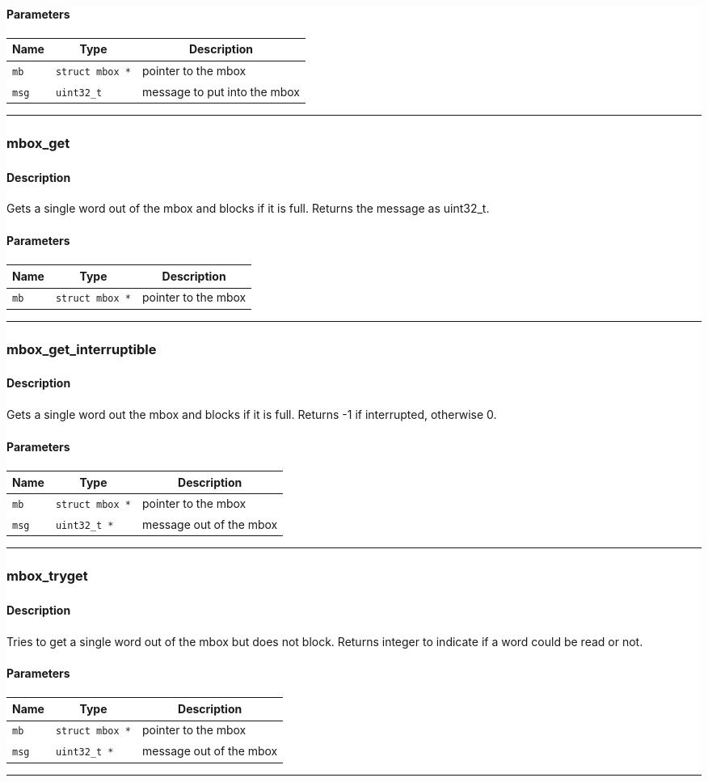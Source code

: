 #### Parameters

| Name                | Type                                              | Description                                                                 |
|---------------------|---------------------------------------------------|-----------------------------------------------------------------------------|
| `mb`               | `struct mbox *`                            | pointer to the mbox                                   |
| `msg`         | `uint32_t`                                          | message to put into the mbox                                        |

- - -

### mbox_get
#### Description
Gets a single word out of the mbox and blocks if it is full. Returns the message as uint32_t.

#### Parameters

| Name                | Type                                              | Description                                                                 |
|---------------------|---------------------------------------------------|-----------------------------------------------------------------------------|
| `mb`               | `struct mbox *`                            | pointer to the mbox      |

- - -

### mbox_get_interruptible
#### Description
Gets a single word out the mbox and blocks if it is full. Returns -1 if interrupted, otherwise 0.

#### Parameters

| Name                | Type                                              | Description                                                                 |
|---------------------|---------------------------------------------------|-----------------------------------------------------------------------------|
| `mb`               | `struct mbox *`                            | pointer to the mbox                                   |
| `msg`         | `uint32_t *`                                          | message out of the mbox                                        |

- - -

### mbox_tryget
#### Description
Tries to get a single word out of the mbox but does not block. Returns integer to indicate if a word could be read or not.

#### Parameters

| Name                | Type                                              | Description                                                                 |
|---------------------|---------------------------------------------------|-----------------------------------------------------------------------------|
| `mb`               | `struct mbox *`                            | pointer to the mbox                                   |
| `msg`         | `uint32_t *`                                          | message out of the mbox                                        |

- - -
